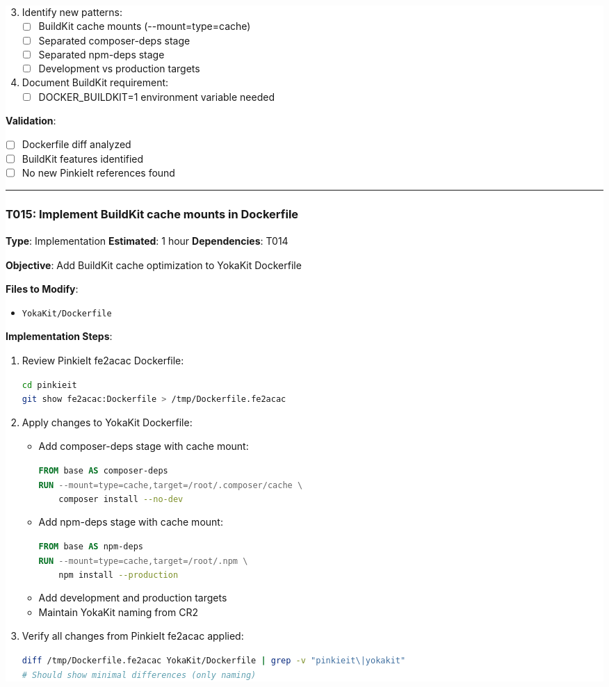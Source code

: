 3. Identify new patterns:
   - [ ] BuildKit cache mounts (--mount=type=cache)
   - [ ] Separated composer-deps stage
   - [ ] Separated npm-deps stage
   - [ ] Development vs production targets

4. Document BuildKit requirement:
   - [ ] DOCKER_BUILDKIT=1 environment variable needed

**Validation**:
- [ ] Dockerfile diff analyzed
- [ ] BuildKit features identified
- [ ] No new PinkieIt references found

---

### T015: Implement BuildKit cache mounts in Dockerfile

**Type**: Implementation
**Estimated**: 1 hour
**Dependencies**: T014

**Objective**: Add BuildKit cache optimization to YokaKit Dockerfile

**Files to Modify**:
- `YokaKit/Dockerfile`

**Implementation Steps**:
1. Review PinkieIt fe2acac Dockerfile:
   ```bash
   cd pinkieit
   git show fe2acac:Dockerfile > /tmp/Dockerfile.fe2acac
   ```

2. Apply changes to YokaKit Dockerfile:
   - Add composer-deps stage with cache mount:
     ```dockerfile
     FROM base AS composer-deps
     RUN --mount=type=cache,target=/root/.composer/cache \
         composer install --no-dev
     ```
   - Add npm-deps stage with cache mount:
     ```dockerfile
     FROM base AS npm-deps
     RUN --mount=type=cache,target=/root/.npm \
         npm install --production
     ```
   - Add development and production targets
   - Maintain YokaKit naming from CR2

3. Verify all changes from PinkieIt fe2acac applied:
   ```bash
   diff /tmp/Dockerfile.fe2acac YokaKit/Dockerfile | grep -v "pinkieit\|yokakit"
   # Should show minimal differences (only naming)
   ```
